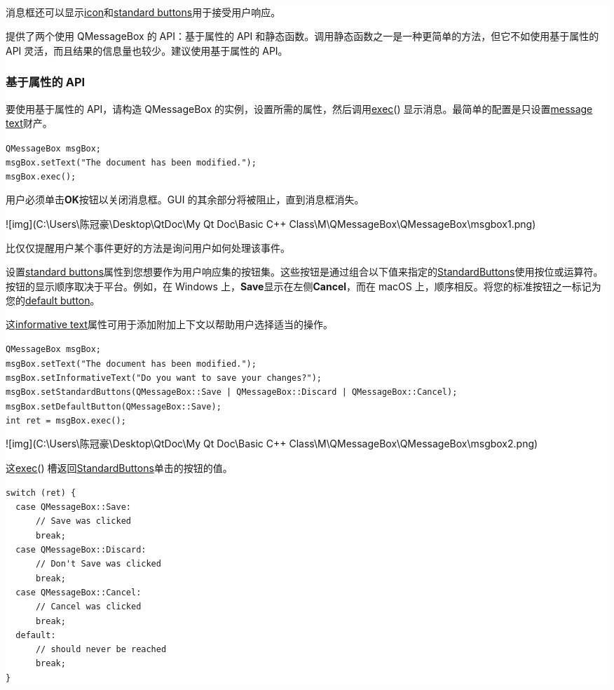 消息框还可以显示[icon](https://doc-qt-io.translate.goog/qt-6/qmessagebox.html?_x_tr_sl=auto&_x_tr_tl=zh-CN&_x_tr_hl=zh-CN&_x_tr_pto=wapp#icon-prop)和[standard buttons](https://doc-qt-io.translate.goog/qt-6/qmessagebox.html?_x_tr_sl=auto&_x_tr_tl=zh-CN&_x_tr_hl=zh-CN&_x_tr_pto=wapp#standardButtons-prop)用于接受用户响应。

提供了两个使用 QMessageBox 的 API：基于属性的 API 和静态函数。调用静态函数之一是一种更简单的方法，但它不如使用基于属性的 API 灵活，而且结果的信息量也较少。建议使用基于属性的 API。

### 基于属性的 API

要使用基于属性的 API，请构造 QMessageBox 的实例，设置所需的属性，然后调用[exec](https://doc-qt-io.translate.goog/qt-6/qmessagebox.html?_x_tr_sl=auto&_x_tr_tl=zh-CN&_x_tr_hl=zh-CN&_x_tr_pto=wapp#exec)() 显示消息。最简单的配置是只设置[message text](https://doc-qt-io.translate.goog/qt-6/qmessagebox.html?_x_tr_sl=auto&_x_tr_tl=zh-CN&_x_tr_hl=zh-CN&_x_tr_pto=wapp#text-prop)财产。

```
QMessageBox msgBox;
msgBox.setText("The document has been modified.");
msgBox.exec();
```

用户必须单击**OK**按钮以关闭消息框。GUI 的其余部分将被阻止，直到消息框消失。

![img](C:\Users\陈冠豪\Desktop\QtDoc\My Qt Doc\Basic C++ Class\M\QMessageBox\QMessageBox\msgbox1.png)

比仅仅提醒用户某个事件更好的方法是询问用户如何处理该事件。

设置[standard buttons](https://doc-qt-io.translate.goog/qt-6/qmessagebox.html?_x_tr_sl=auto&_x_tr_tl=zh-CN&_x_tr_hl=zh-CN&_x_tr_pto=wapp#standardButtons-prop)属性到您想要作为用户响应集的按钮集。这些按钮是通过组合以下值来指定的[StandardButtons](https://doc-qt-io.translate.goog/qt-6/qmessagebox.html?_x_tr_sl=auto&_x_tr_tl=zh-CN&_x_tr_hl=zh-CN&_x_tr_pto=wapp#StandardButton-enum)使用按位或运算符。按钮的显示顺序取决于平台。例如，在 Windows 上，**Save**显示在左侧**Cancel**，而在 macOS 上，顺序相反。将您的标准按钮之一标记为您的[default button](https://doc-qt-io.translate.goog/qt-6/qmessagebox.html?_x_tr_sl=auto&_x_tr_tl=zh-CN&_x_tr_hl=zh-CN&_x_tr_pto=wapp#defaultButton)。

这[informative text](https://doc-qt-io.translate.goog/qt-6/qmessagebox.html?_x_tr_sl=auto&_x_tr_tl=zh-CN&_x_tr_hl=zh-CN&_x_tr_pto=wapp#informativeText-prop)属性可用于添加附加上下文以帮助用户选择适当的操作。

```
QMessageBox msgBox;
msgBox.setText("The document has been modified.");
msgBox.setInformativeText("Do you want to save your changes?");
msgBox.setStandardButtons(QMessageBox::Save | QMessageBox::Discard | QMessageBox::Cancel);
msgBox.setDefaultButton(QMessageBox::Save);
int ret = msgBox.exec();
```

![img](C:\Users\陈冠豪\Desktop\QtDoc\My Qt Doc\Basic C++ Class\M\QMessageBox\QMessageBox\msgbox2.png)

这[exec](https://doc-qt-io.translate.goog/qt-6/qmessagebox.html?_x_tr_sl=auto&_x_tr_tl=zh-CN&_x_tr_hl=zh-CN&_x_tr_pto=wapp#exec)() 槽返回[StandardButtons](https://doc-qt-io.translate.goog/qt-6/qmessagebox.html?_x_tr_sl=auto&_x_tr_tl=zh-CN&_x_tr_hl=zh-CN&_x_tr_pto=wapp#StandardButton-enum)单击的按钮的值。

```
switch (ret) {
  case QMessageBox::Save:
      // Save was clicked
      break;
  case QMessageBox::Discard:
      // Don't Save was clicked
      break;
  case QMessageBox::Cancel:
      // Cancel was clicked
      break;
  default:
      // should never be reached
      break;
}
```
